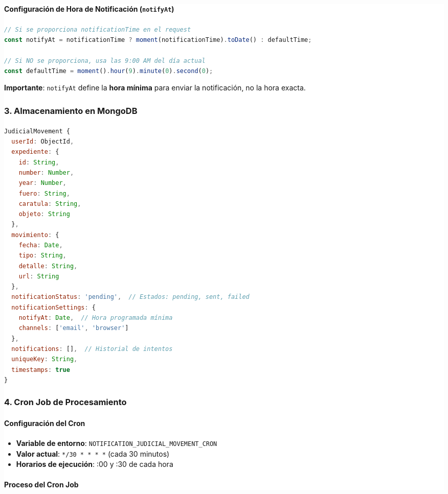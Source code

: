 #### Configuración de Hora de Notificación (`notifyAt`)

```javascript
// Si se proporciona notificationTime en el request
const notifyAt = notificationTime ? moment(notificationTime).toDate() : defaultTime;

// Si NO se proporciona, usa las 9:00 AM del día actual
const defaultTime = moment().hour(9).minute(0).second(0);
```

**Importante**: `notifyAt` define la **hora mínima** para enviar la notificación, no la hora exacta.

### 3. Almacenamiento en MongoDB

```javascript
JudicialMovement {
  userId: ObjectId,
  expediente: {
    id: String,
    number: Number,
    year: Number,
    fuero: String,
    caratula: String,
    objeto: String
  },
  movimiento: {
    fecha: Date,
    tipo: String,
    detalle: String,
    url: String
  },
  notificationStatus: 'pending',  // Estados: pending, sent, failed
  notificationSettings: {
    notifyAt: Date,  // Hora programada mínima
    channels: ['email', 'browser']
  },
  notifications: [],  // Historial de intentos
  uniqueKey: String,
  timestamps: true
}
```

### 4. Cron Job de Procesamiento

#### Configuración del Cron

- **Variable de entorno**: `NOTIFICATION_JUDICIAL_MOVEMENT_CRON`
- **Valor actual**: `*/30 * * * *` (cada 30 minutos)
- **Horarios de ejecución**: :00 y :30 de cada hora

#### Proceso del Cron Job
